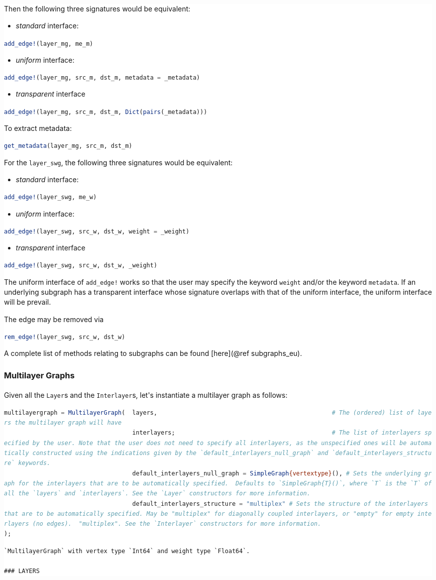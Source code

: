Then the following three signatures would be equivalent:

- *standard* interface:
```julia
add_edge!(layer_mg, me_m)
```
- *uniform* interface:
```julia
add_edge!(layer_mg, src_m, dst_m, metadata = _metadata)
```
- *transparent* interface
```julia
add_edge!(layer_mg, src_m, dst_m, Dict(pairs(_metadata)))
```

To extract metadata:
```julia
get_metadata(layer_mg, src_m, dst_m)
```

For the `layer_swg`, the following three signatures would be equivalent:

- *standard* interface:
```julia
add_edge!(layer_swg, me_w)
```
- *uniform* interface:
```julia
add_edge!(layer_swg, src_w, dst_w, weight = _weight)
```
- *transparent* interface
```julia
add_edge!(layer_swg, src_w, dst_w, _weight)
```

The uniform interface of `add_edge!` works so that the user may specify the keyword `weight` and/or the keyword `metadata`. If an underlying subgraph has a transparent interface whose signature overlaps with that of the uniform interface, the uniform interface will be prevail.

The edge may be removed via

```julia
rem_edge!(layer_swg, src_w, dst_w)
```

A complete list of methods relating to subgraphs can be found [here](@ref subgraphs_eu).

### Multilayer Graphs

Given all the `Layer`s and the `Interlayer`s, let's instantiate a multilayer graph as follows:

```julia
multilayergraph = MultilayerGraph(  layers,                                                 # The (ordered) list of layers the multilayer graph will have
                                    interlayers;                                            # The list of interlayers specified by the user. Note that the user does not need to specify all interlayers, as the unspecified ones will be automatically constructed using the indications given by the `default_interlayers_null_graph` and `default_interlayers_structure` keywords.
                                    default_interlayers_null_graph = SimpleGraph{vertextype}(), # Sets the underlying graph for the interlayers that are to be automatically specified.  Defaults to `SimpleGraph{T}()`, where `T` is the `T` of all the `layers` and `interlayers`. See the `Layer` constructors for more information.
                                    default_interlayers_structure = "multiplex" # Sets the structure of the interlayers that are to be automatically specified. May be "multiplex" for diagonally coupled interlayers, or "empty" for empty interlayers (no edges).  "multiplex". See the `Interlayer` constructors for more information.
);
```
```nothing
`MultilayerGraph` with vertex type `Int64` and weight type `Float64`.

### LAYERS
```